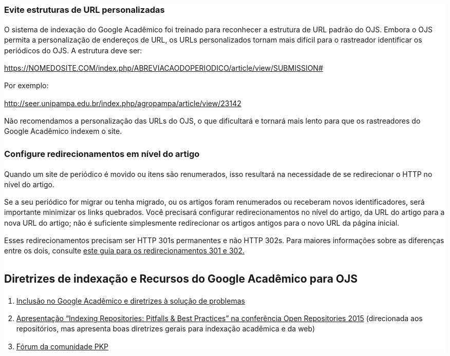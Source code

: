 ### Evite estruturas de URL personalizadas

O sistema de indexação do Google Acadêmico foi treinado para reconhecer a estrutura de URL padrão do OJS. Embora o OJS permita a personalização de endereços de URL, os URLs personalizados tornam mais difícil para o rastreador identificar os periódicos do OJS. A estrutura deve ser:

https://NOMEDOSITE.COM/index.php/ABREVIACAODOPERIODICO/article/view/SUBMISSION#

Por exemplo:

http://seer.unipampa.edu.br/index.php/agropampa/article/view/23142

Não recomendamos a personalização das URLs do OJS, o que dificultará e tornará mais lento para que os rastreadores do Google Acadêmico indexem o site.

### Configure redirecionamentos em nível do artigo

Quando um site de periódico é movido ou itens são renumerados, isso resultará na necessidade de se redirecionar o HTTP no nível do artigo.

Se a seu periódico for migrar ou tenha migrado, ou os artigos foram renumerados ou receberam novos identificadores, será importante minimizar os links quebrados. Você precisará configurar redirecionamentos no nível do artigo, da URL do artigo para a nova URL do artigo; não é suficiente simplesmente redirecionar os artigos antigos para o novo URL da página inicial.

Esses redirecionamentos precisam ser HTTP 301s permanentes e não HTTP 302s. Para maiores informações sobre as diferenças entre os dois, consulte [este guia para os redirecionamentos 301 e 302.](https://www.searchenginejournal.com/301-vs-302-redirects-seo/299843/)

## Diretrizes de indexação e Recursos do Google Acadêmico para OJS

1. [Inclusão no Google Acadêmico e diretrizes à solução de problemas](https://scholar.google.com/intl/en/scholar/inclusion.html#indexing)

2. [Apresentação “Indexing Repositories: Pitfalls & Best Practices” na conferência Open Repositories 2015](https://www.or2015.net/wp-content/uploads/2015/06/or-2015-anurag-google-scholar.pdf) (direcionada aos repositórios, mas apresenta boas diretrizes gerais para indexação acadêmica e da web)

3. [Fórum da comunidade PKP](https://forum.pkp.sfu.ca/)
